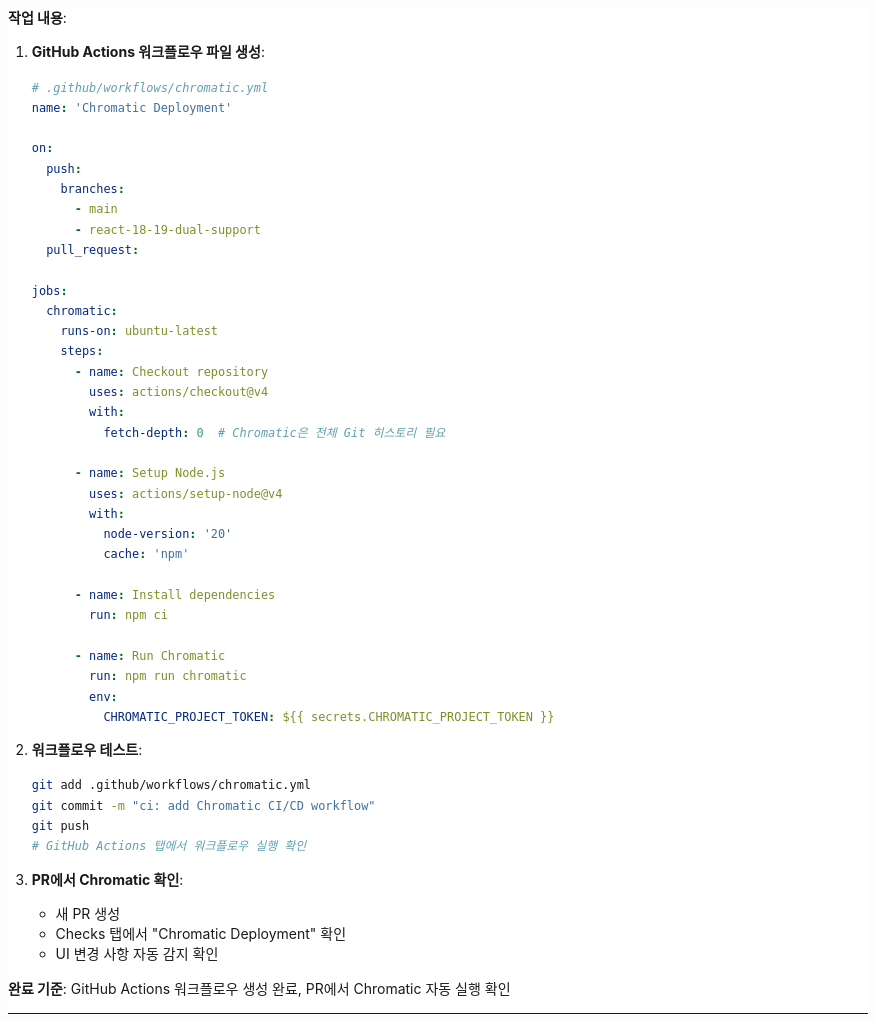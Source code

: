 **작업 내용**:
1. **GitHub Actions 워크플로우 파일 생성**:
   ```yaml
   # .github/workflows/chromatic.yml
   name: 'Chromatic Deployment'

   on:
     push:
       branches:
         - main
         - react-18-19-dual-support
     pull_request:

   jobs:
     chromatic:
       runs-on: ubuntu-latest
       steps:
         - name: Checkout repository
           uses: actions/checkout@v4
           with:
             fetch-depth: 0  # Chromatic은 전체 Git 히스토리 필요

         - name: Setup Node.js
           uses: actions/setup-node@v4
           with:
             node-version: '20'
             cache: 'npm'

         - name: Install dependencies
           run: npm ci

         - name: Run Chromatic
           run: npm run chromatic
           env:
             CHROMATIC_PROJECT_TOKEN: ${{ secrets.CHROMATIC_PROJECT_TOKEN }}
   ```

2. **워크플로우 테스트**:
   ```bash
   git add .github/workflows/chromatic.yml
   git commit -m "ci: add Chromatic CI/CD workflow"
   git push
   # GitHub Actions 탭에서 워크플로우 실행 확인
   ```

3. **PR에서 Chromatic 확인**:
   - 새 PR 생성
   - Checks 탭에서 "Chromatic Deployment" 확인
   - UI 변경 사항 자동 감지 확인

**완료 기준**: GitHub Actions 워크플로우 생성 완료, PR에서 Chromatic 자동 실행 확인

---
